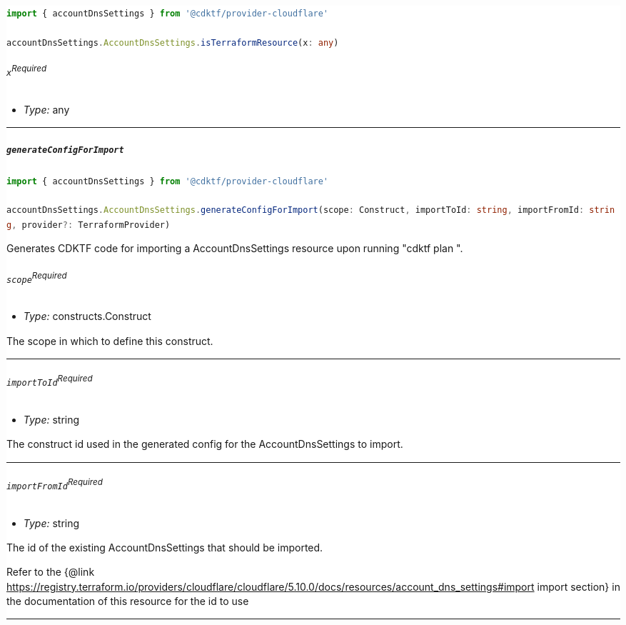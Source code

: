 ```typescript
import { accountDnsSettings } from '@cdktf/provider-cloudflare'

accountDnsSettings.AccountDnsSettings.isTerraformResource(x: any)
```

###### `x`<sup>Required</sup> <a name="x" id="@cdktf/provider-cloudflare.accountDnsSettings.AccountDnsSettings.isTerraformResource.parameter.x"></a>

- *Type:* any

---

##### `generateConfigForImport` <a name="generateConfigForImport" id="@cdktf/provider-cloudflare.accountDnsSettings.AccountDnsSettings.generateConfigForImport"></a>

```typescript
import { accountDnsSettings } from '@cdktf/provider-cloudflare'

accountDnsSettings.AccountDnsSettings.generateConfigForImport(scope: Construct, importToId: string, importFromId: string, provider?: TerraformProvider)
```

Generates CDKTF code for importing a AccountDnsSettings resource upon running "cdktf plan <stack-name>".

###### `scope`<sup>Required</sup> <a name="scope" id="@cdktf/provider-cloudflare.accountDnsSettings.AccountDnsSettings.generateConfigForImport.parameter.scope"></a>

- *Type:* constructs.Construct

The scope in which to define this construct.

---

###### `importToId`<sup>Required</sup> <a name="importToId" id="@cdktf/provider-cloudflare.accountDnsSettings.AccountDnsSettings.generateConfigForImport.parameter.importToId"></a>

- *Type:* string

The construct id used in the generated config for the AccountDnsSettings to import.

---

###### `importFromId`<sup>Required</sup> <a name="importFromId" id="@cdktf/provider-cloudflare.accountDnsSettings.AccountDnsSettings.generateConfigForImport.parameter.importFromId"></a>

- *Type:* string

The id of the existing AccountDnsSettings that should be imported.

Refer to the {@link https://registry.terraform.io/providers/cloudflare/cloudflare/5.10.0/docs/resources/account_dns_settings#import import section} in the documentation of this resource for the id to use

---